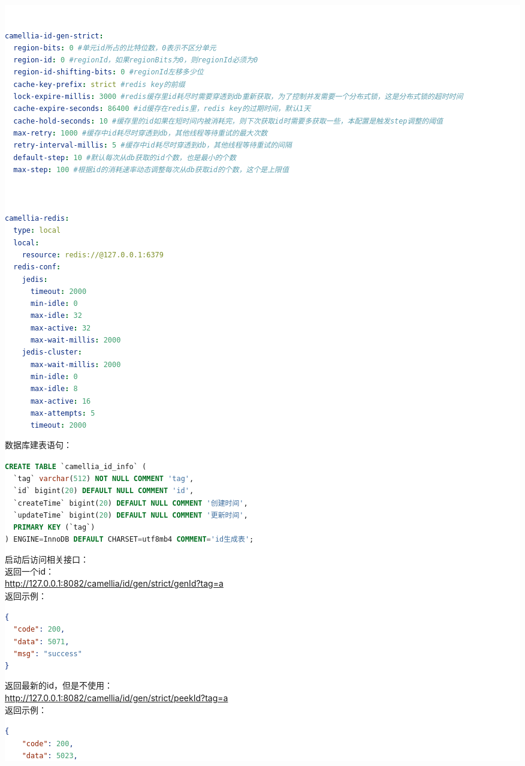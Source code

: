 ```yaml


camellia-id-gen-strict:
  region-bits: 0 #单元id所占的比特位数，0表示不区分单元
  region-id: 0 #regionId，如果regionBits为0，则regionId必须为0
  region-id-shifting-bits: 0 #regionId左移多少位
  cache-key-prefix: strict #redis key的前缀
  lock-expire-millis: 3000 #redis缓存里id耗尽时需要穿透到db重新获取，为了控制并发需要一个分布式锁，这是分布式锁的超时时间
  cache-expire-seconds: 86400 #id缓存在redis里，redis key的过期时间，默认1天
  cache-hold-seconds: 10 #缓存里的id如果在短时间内被消耗完，则下次获取id时需要多获取一些，本配置是触发step调整的阈值
  max-retry: 1000 #缓存中id耗尽时穿透到db，其他线程等待重试的最大次数
  retry-interval-millis: 5 #缓存中id耗尽时穿透到db，其他线程等待重试的间隔
  default-step: 10 #默认每次从db获取的id个数，也是最小的个数
  max-step: 100 #根据id的消耗速率动态调整每次从db获取id的个数，这个是上限值



camellia-redis:
  type: local
  local:
    resource: redis://@127.0.0.1:6379
  redis-conf:
    jedis:
      timeout: 2000
      min-idle: 0
      max-idle: 32
      max-active: 32
      max-wait-millis: 2000
    jedis-cluster:
      max-wait-millis: 2000
      min-idle: 0
      max-idle: 8
      max-active: 16
      max-attempts: 5
      timeout: 2000
```
数据库建表语句：
```sql
CREATE TABLE `camellia_id_info` (
  `tag` varchar(512) NOT NULL COMMENT 'tag',
  `id` bigint(20) DEFAULT NULL COMMENT 'id',
  `createTime` bigint(20) DEFAULT NULL COMMENT '创建时间',
  `updateTime` bigint(20) DEFAULT NULL COMMENT '更新时间',
  PRIMARY KEY (`tag`)
) ENGINE=InnoDB DEFAULT CHARSET=utf8mb4 COMMENT='id生成表';
```
启动后访问相关接口：   
返回一个id：  
http://127.0.0.1:8082/camellia/id/gen/strict/genId?tag=a  
返回示例：  
```json
{
  "code": 200,
  "data": 5071,
  "msg": "success"
}
```
返回最新的id，但是不使用：  
http://127.0.0.1:8082/camellia/id/gen/strict/peekId?tag=a    
返回示例：  
```json
{
    "code": 200,
    "data": 5023,
```